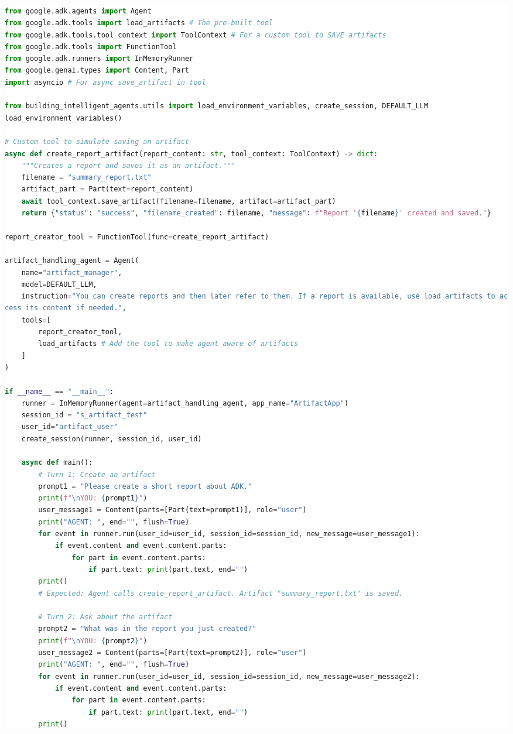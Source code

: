 ```python
from google.adk.agents import Agent
from google.adk.tools import load_artifacts # The pre-built tool
from google.adk.tools.tool_context import ToolContext # For a custom tool to SAVE artifacts
from google.adk.tools import FunctionTool
from google.adk.runners import InMemoryRunner
from google.genai.types import Content, Part
import asyncio # For async save_artifact in tool

from building_intelligent_agents.utils import load_environment_variables, create_session, DEFAULT_LLM
load_environment_variables()

# Custom tool to simulate saving an artifact
async def create_report_artifact(report_content: str, tool_context: ToolContext) -> dict:
    """Creates a report and saves it as an artifact."""
    filename = "summary_report.txt"
    artifact_part = Part(text=report_content)
    await tool_context.save_artifact(filename=filename, artifact=artifact_part)
    return {"status": "success", "filename_created": filename, "message": f"Report '{filename}' created and saved."}

report_creator_tool = FunctionTool(func=create_report_artifact)

artifact_handling_agent = Agent(
    name="artifact_manager",
    model=DEFAULT_LLM,
    instruction="You can create reports and then later refer to them. If a report is available, use load_artifacts to access its content if needed.",
    tools=[
        report_creator_tool,
        load_artifacts # Add the tool to make agent aware of artifacts
    ]
)

if __name__ == "__main__":
    runner = InMemoryRunner(agent=artifact_handling_agent, app_name="ArtifactApp")
    session_id = "s_artifact_test"
    user_id="artifact_user"
    create_session(runner, session_id, user_id)

    async def main():
        # Turn 1: Create an artifact
        prompt1 = "Please create a short report about ADK."
        print(f"\nYOU: {prompt1}")
        user_message1 = Content(parts=[Part(text=prompt1)], role="user")
        print("AGENT: ", end="", flush=True)
        for event in runner.run(user_id=user_id, session_id=session_id, new_message=user_message1):
            if event.content and event.content.parts:
                for part in event.content.parts:
                    if part.text: print(part.text, end="")
        print()
        # Expected: Agent calls create_report_artifact. Artifact "summary_report.txt" is saved.

        # Turn 2: Ask about the artifact
        prompt2 = "What was in the report you just created?"
        print(f"\nYOU: {prompt2}")
        user_message2 = Content(parts=[Part(text=prompt2)], role="user")
        print("AGENT: ", end="", flush=True)
        for event in runner.run(user_id=user_id, session_id=session_id, new_message=user_message2):
            if event.content and event.content.parts:
                for part in event.content.parts:
                    if part.text: print(part.text, end="")
        print()
```